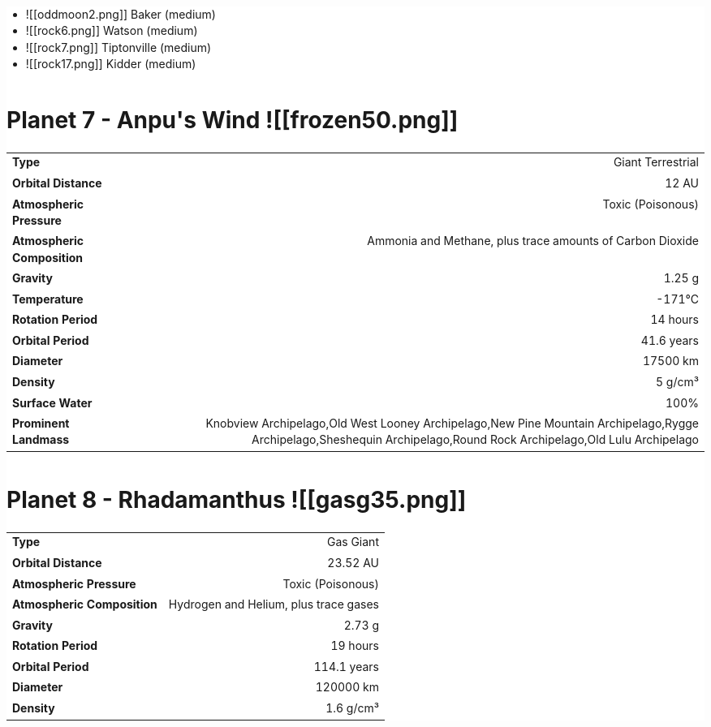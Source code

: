 
- ![[oddmoon2.png]] Baker (medium)
- ![[rock6.png]] Watson (medium)
- ![[rock7.png]] Tiptonville (medium)
- ![[rock17.png]] Kidder (medium)


# Planet 7 - Anpu's Wind ![[frozen50.png]]
|                             |                           |
| --------------------------- | -------------------------:|
| **Type**                    |             Giant Terrestrial |
| **Orbital Distance**        |   12 AU |
| **Atmospheric Pressure**    |       Toxic (Poisonous) |
| **Atmospheric Composition** |      Ammonia and Methane, plus trace amounts of Carbon Dioxide |
| **Gravity**                 |        1.25 g |
| **Temperature**             |    -171°C |
| **Rotation Period**         |  14 hours |
| **Orbital Period** | 41.6 years |
| **Diameter**                |      17500 km | 
| **Density**                 |    5 g/cm³ |
| **Surface Water**           |           100% | 
| **Prominent Landmass**      |         Knobview Archipelago,Old West Looney Archipelago,New Pine Mountain Archipelago,Rygge Archipelago,Sheshequin Archipelago,Round Rock Archipelago,Old Lulu Archipelago | 





# Planet 8 - Rhadamanthus ![[gasg35.png]]
|                             |                           |
| --------------------------- | -------------------------:|
| **Type**                    |             Gas Giant |
| **Orbital Distance**        |   23.52 AU |
| **Atmospheric Pressure**    |       Toxic (Poisonous) |
| **Atmospheric Composition** |      Hydrogen and Helium, plus trace gases |
| **Gravity**                 |        2.73 g |
| **Rotation Period**         |  19 hours |
| **Orbital Period** | 114.1 years |
| **Diameter**                |      120000 km | 
| **Density**                 |    1.6 g/cm³ |
